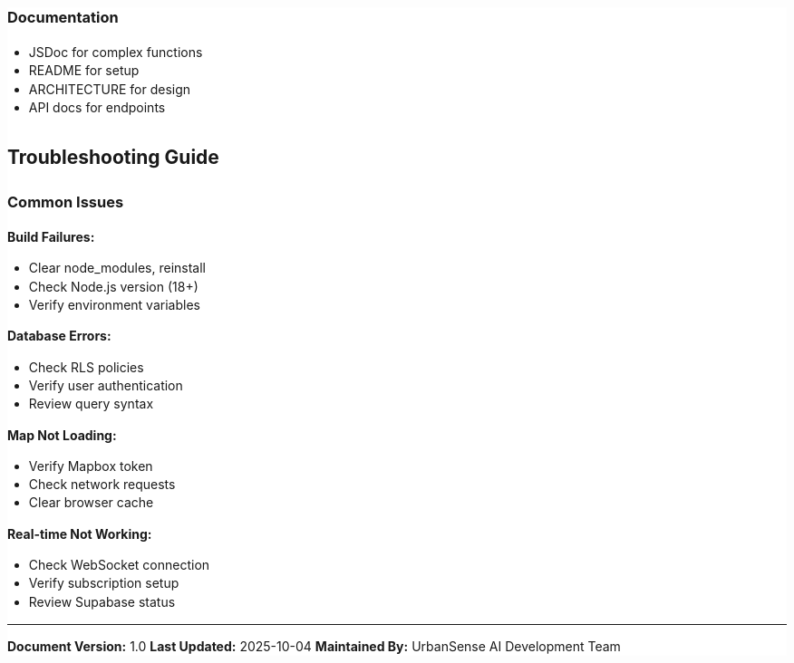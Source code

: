 ### Documentation
- JSDoc for complex functions
- README for setup
- ARCHITECTURE for design
- API docs for endpoints

## Troubleshooting Guide

### Common Issues

**Build Failures:**
- Clear node_modules, reinstall
- Check Node.js version (18+)
- Verify environment variables

**Database Errors:**
- Check RLS policies
- Verify user authentication
- Review query syntax

**Map Not Loading:**
- Verify Mapbox token
- Check network requests
- Clear browser cache

**Real-time Not Working:**
- Check WebSocket connection
- Verify subscription setup
- Review Supabase status

---

**Document Version:** 1.0
**Last Updated:** 2025-10-04
**Maintained By:** UrbanSense AI Development Team
